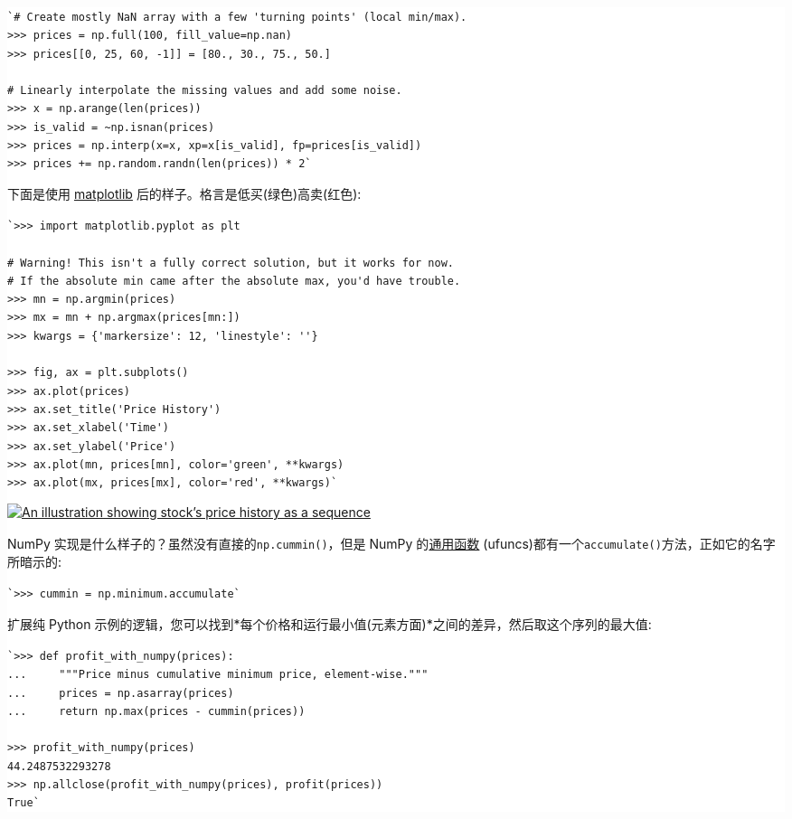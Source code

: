 ```
`# Create mostly NaN array with a few 'turning points' (local min/max).
>>> prices = np.full(100, fill_value=np.nan)
>>> prices[[0, 25, 60, -1]] = [80., 30., 75., 50.]

# Linearly interpolate the missing values and add some noise.
>>> x = np.arange(len(prices))
>>> is_valid = ~np.isnan(prices)
>>> prices = np.interp(x=x, xp=x[is_valid], fp=prices[is_valid])
>>> prices += np.random.randn(len(prices)) * 2` 
```

下面是使用 [matplotlib](https://realpython.com/python-matplotlib-guide/) 后的样子。格言是低买(绿色)高卖(红色):

>>>

```
`>>> import matplotlib.pyplot as plt

# Warning! This isn't a fully correct solution, but it works for now.
# If the absolute min came after the absolute max, you'd have trouble.
>>> mn = np.argmin(prices)
>>> mx = mn + np.argmax(prices[mn:])
>>> kwargs = {'markersize': 12, 'linestyle': ''}

>>> fig, ax = plt.subplots()
>>> ax.plot(prices)
>>> ax.set_title('Price History')
>>> ax.set_xlabel('Time')
>>> ax.set_ylabel('Price')
>>> ax.plot(mn, prices[mn], color='green', **kwargs)
>>> ax.plot(mx, prices[mx], color='red', **kwargs)` 
```

[![An illustration showing stock’s price history as a sequence](../Images/f67e6ffaeec5da4c420d2d80538189cd.png)](https://files.realpython.com/media/prices.664958f44799.png)

NumPy 实现是什么样子的？虽然没有直接的`np.cummin()`，但是 NumPy 的[通用函数](https://docs.scipy.org/doc/numpy/reference/ufuncs.html#available-ufuncs) (ufuncs)都有一个`accumulate()`方法，正如它的名字所暗示的:

>>>

```
`>>> cummin = np.minimum.accumulate` 
```

扩展纯 Python 示例的逻辑，您可以找到*每个价格和运行最小值(元素方面)*之间的差异，然后取这个序列的最大值:

>>>

```
`>>> def profit_with_numpy(prices):
...     """Price minus cumulative minimum price, element-wise."""
...     prices = np.asarray(prices)
...     return np.max(prices - cummin(prices))

>>> profit_with_numpy(prices)
44.2487532293278
>>> np.allclose(profit_with_numpy(prices), profit(prices))
True` 
```
